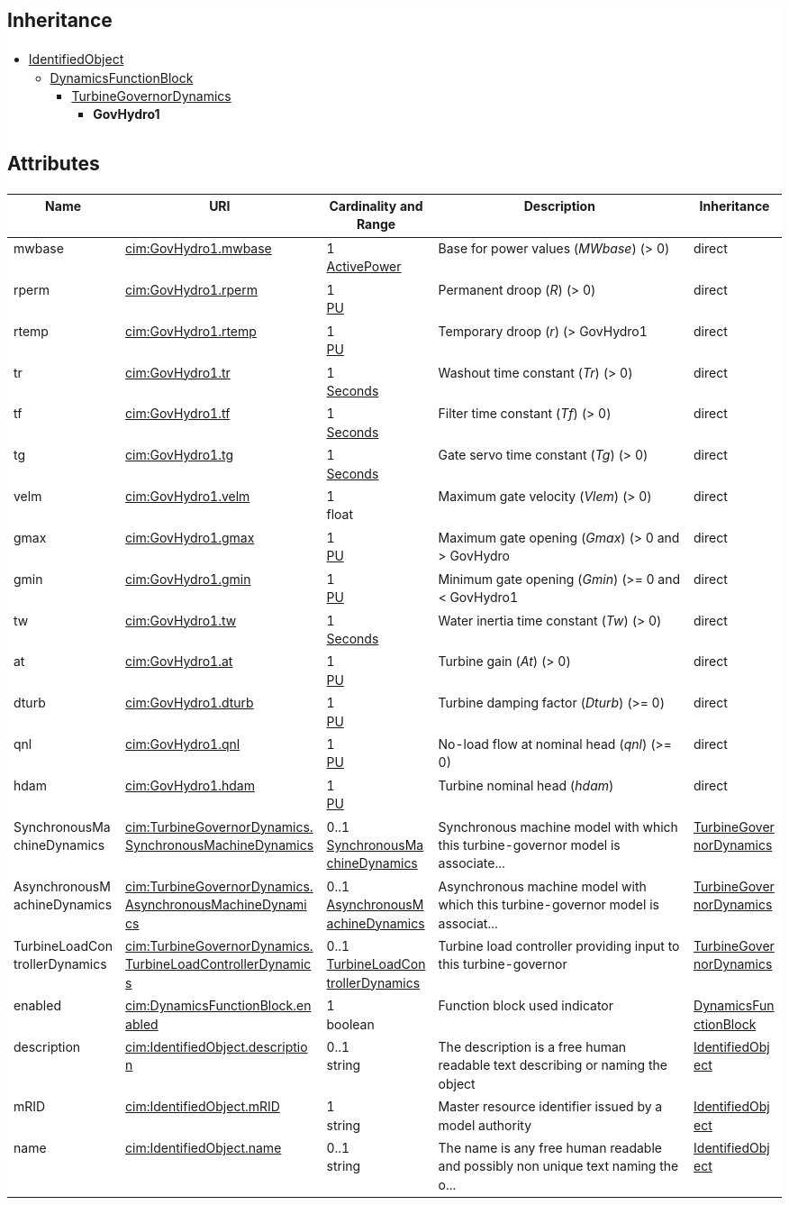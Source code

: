 



## Inheritance
* [IdentifiedObject](IdentifiedObject.md)
    * [DynamicsFunctionBlock](DynamicsFunctionBlock.md)
        * [TurbineGovernorDynamics](TurbineGovernorDynamics.md)
            * **GovHydro1**



## Attributes


| Name | URI | Cardinality and Range | Description | Inheritance |
| ---  | --- | --- | --- | --- |
| mwbase | [cim:GovHydro1.mwbase](http://iec.ch/TC57/CIM100#GovHydro1.mwbase) | 1 <br />  [ActivePower](ActivePower.md)  | Base for power values (<i>MWbase</i>) (&gt; 0) | direct |
| rperm | [cim:GovHydro1.rperm](http://iec.ch/TC57/CIM100#GovHydro1.rperm) | 1 <br />  [PU](PU.md)  | Permanent droop (<i>R</i>) (&gt; 0) | direct |
| rtemp | [cim:GovHydro1.rtemp](http://iec.ch/TC57/CIM100#GovHydro1.rtemp) | 1 <br />  [PU](PU.md)  | Temporary droop (<i>r</i>) (&gt; GovHydro1 | direct |
| tr | [cim:GovHydro1.tr](http://iec.ch/TC57/CIM100#GovHydro1.tr) | 1 <br />  [Seconds](Seconds.md)  | Washout time constant (<i>Tr</i>) (&gt; 0) | direct |
| tf | [cim:GovHydro1.tf](http://iec.ch/TC57/CIM100#GovHydro1.tf) | 1 <br />  [Seconds](Seconds.md)  | Filter time constant (<i>Tf</i>) (&gt; 0) | direct |
| tg | [cim:GovHydro1.tg](http://iec.ch/TC57/CIM100#GovHydro1.tg) | 1 <br />  [Seconds](Seconds.md)  | Gate servo time constant (<i>Tg</i>) (&gt; 0) | direct |
| velm | [cim:GovHydro1.velm](http://iec.ch/TC57/CIM100#GovHydro1.velm) | 1 <br />  float  | Maximum gate velocity (<i>Vlem</i>) (&gt; 0) | direct |
| gmax | [cim:GovHydro1.gmax](http://iec.ch/TC57/CIM100#GovHydro1.gmax) | 1 <br />  [PU](PU.md)  | Maximum gate opening (<i>Gmax</i>) (&gt; 0 and &gt; GovHydro | direct |
| gmin | [cim:GovHydro1.gmin](http://iec.ch/TC57/CIM100#GovHydro1.gmin) | 1 <br />  [PU](PU.md)  | Minimum gate opening (<i>Gmin</i>) (&gt;= 0 and &lt; GovHydro1 | direct |
| tw | [cim:GovHydro1.tw](http://iec.ch/TC57/CIM100#GovHydro1.tw) | 1 <br />  [Seconds](Seconds.md)  | Water inertia time constant (<i>Tw</i>) (&gt; 0) | direct |
| at | [cim:GovHydro1.at](http://iec.ch/TC57/CIM100#GovHydro1.at) | 1 <br />  [PU](PU.md)  | Turbine gain (<i>At</i>) (&gt; 0) | direct |
| dturb | [cim:GovHydro1.dturb](http://iec.ch/TC57/CIM100#GovHydro1.dturb) | 1 <br />  [PU](PU.md)  | Turbine damping factor (<i>Dturb</i>) (&gt;= 0) | direct |
| qnl | [cim:GovHydro1.qnl](http://iec.ch/TC57/CIM100#GovHydro1.qnl) | 1 <br />  [PU](PU.md)  | No-load flow at nominal head (<i>qnl</i>) (&gt;= 0) | direct |
| hdam | [cim:GovHydro1.hdam](http://iec.ch/TC57/CIM100#GovHydro1.hdam) | 1 <br />  [PU](PU.md)  | Turbine nominal head (<i>hdam</i>) | direct |
| SynchronousMachineDynamics | [cim:TurbineGovernorDynamics.SynchronousMachineDynamics](http://iec.ch/TC57/CIM100#TurbineGovernorDynamics.SynchronousMachineDynamics) | 0..1 <br />  [SynchronousMachineDynamics](SynchronousMachineDynamics.md)  | Synchronous machine model with which this turbine-governor model is associate... | [TurbineGovernorDynamics](TurbineGovernorDynamics.md) |
| AsynchronousMachineDynamics | [cim:TurbineGovernorDynamics.AsynchronousMachineDynamics](http://iec.ch/TC57/CIM100#TurbineGovernorDynamics.AsynchronousMachineDynamics) | 0..1 <br />  [AsynchronousMachineDynamics](AsynchronousMachineDynamics.md)  | Asynchronous machine model with which this turbine-governor model is associat... | [TurbineGovernorDynamics](TurbineGovernorDynamics.md) |
| TurbineLoadControllerDynamics | [cim:TurbineGovernorDynamics.TurbineLoadControllerDynamics](http://iec.ch/TC57/CIM100#TurbineGovernorDynamics.TurbineLoadControllerDynamics) | 0..1 <br />  [TurbineLoadControllerDynamics](TurbineLoadControllerDynamics.md)  | Turbine load controller providing input to this turbine-governor | [TurbineGovernorDynamics](TurbineGovernorDynamics.md) |
| enabled | [cim:DynamicsFunctionBlock.enabled](http://iec.ch/TC57/CIM100#DynamicsFunctionBlock.enabled) | 1 <br />  boolean  | Function block used indicator | [DynamicsFunctionBlock](DynamicsFunctionBlock.md) |
| description | [cim:IdentifiedObject.description](http://iec.ch/TC57/CIM100#IdentifiedObject.description) | 0..1 <br />  string  | The description is a free human readable text describing or naming the object | [IdentifiedObject](IdentifiedObject.md) |
| mRID | [cim:IdentifiedObject.mRID](http://iec.ch/TC57/CIM100#IdentifiedObject.mRID) | 1 <br />  string  | Master resource identifier issued by a model authority | [IdentifiedObject](IdentifiedObject.md) |
| name | [cim:IdentifiedObject.name](http://iec.ch/TC57/CIM100#IdentifiedObject.name) | 0..1 <br />  string  | The name is any free human readable and possibly non unique text naming the o... | [IdentifiedObject](IdentifiedObject.md) |

